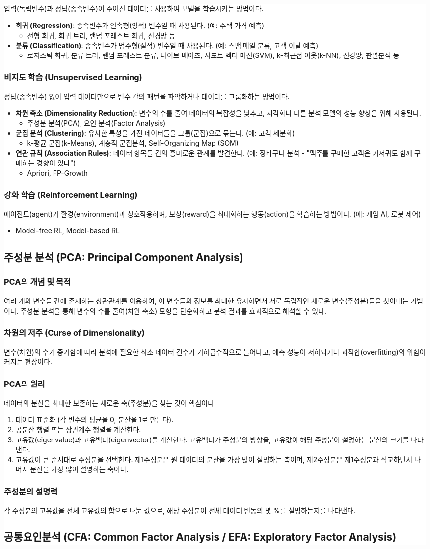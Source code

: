 입력(독립변수)과 정답(종속변수)이 주어진 데이터를 사용하여 모델을 학습시키는 방법이다.

- **회귀 (Regression)**: 종속변수가 연속형(양적) 변수일 때 사용된다. (예: 주택 가격 예측)
    - 선형 회귀, 회귀 트리, 랜덤 포레스트 회귀, 신경망 등
- **분류 (Classification)**: 종속변수가 범주형(질적) 변수일 때 사용된다. (예: 스팸 메일 분류, 고객 이탈 예측)
    - 로지스틱 회귀, 분류 트리, 랜덤 포레스트 분류, 나이브 베이즈, 서포트 벡터 머신(SVM), k-최근접 이웃(k-NN), 신경망, 판별분석 등

### 비지도 학습 (Unsupervised Learning)

정답(종속변수) 없이 입력 데이터만으로 변수 간의 패턴을 파악하거나 데이터를 그룹화하는 방법이다.

- **차원 축소 (Dimensionality Reduction)**: 변수의 수를 줄여 데이터의 복잡성을 낮추고, 시각화나 다른 분석 모델의 성능 향상을 위해 사용된다.
    - 주성분 분석(PCA), 요인 분석(Factor Analysis)
- **군집 분석 (Clustering)**: 유사한 특성을 가진 데이터들을 그룹(군집)으로 묶는다. (예: 고객 세분화)
    - k-평균 군집(k-Means), 계층적 군집분석, Self-Organizing Map (SOM)
- **연관 규칙 (Association Rules)**: 데이터 항목들 간의 흥미로운 관계를 발견한다. (예: 장바구니 분석 - "맥주를 구매한 고객은 기저귀도 함께 구매하는 경향이 있다")
    - Apriori, FP-Growth

### 강화 학습 (Reinforcement Learning)

에이전트(agent)가 환경(environment)과 상호작용하며, 보상(reward)을 최대화하는 행동(action)을 학습하는 방법이다. (예: 게임 AI, 로봇 제어)

- Model-free RL, Model-based RL

## 주성분 분석 (PCA: Principal Component Analysis)

### PCA의 개념 및 목적

여러 개의 변수들 간에 존재하는 상관관계를 이용하여, 이 변수들의 정보를 최대한 유지하면서 서로 독립적인 새로운 변수(주성분)들을 찾아내는 기법이다. 주성분 분석을 통해 변수의 수를 줄여(차원 축소) 모형을 단순화하고 분석 결과를 효과적으로 해석할 수 있다.

### 차원의 저주 (Curse of Dimensionality)

변수(차원)의 수가 증가함에 따라 분석에 필요한 최소 데이터 건수가 기하급수적으로 늘어나고, 예측 성능이 저하되거나 과적합(overfitting)의 위험이 커지는 현상이다.

### PCA의 원리

데이터의 분산을 최대한 보존하는 새로운 축(주성분)을 찾는 것이 핵심이다.

1. 데이터 표준화 (각 변수의 평균을 0, 분산을 1로 만든다).
2. 공분산 행렬 또는 상관계수 행렬을 계산한다.
3. 고유값(eigenvalue)과 고유벡터(eigenvector)를 계산한다. 고유벡터가 주성분의 방향을, 고유값이 해당 주성분이 설명하는 분산의 크기를 나타낸다.
4. 고유값이 큰 순서대로 주성분을 선택한다. 제1주성분은 원 데이터의 분산을 가장 많이 설명하는 축이며, 제2주성분은 제1주성분과 직교하면서 나머지 분산을 가장 많이 설명하는 축이다.

### 주성분의 설명력

각 주성분의 고유값을 전체 고유값의 합으로 나눈 값으로, 해당 주성분이 전체 데이터 변동의 몇 %를 설명하는지를 나타낸다.

## 공통요인분석 (CFA: Common Factor Analysis / EFA: Exploratory Factor Analysis)
